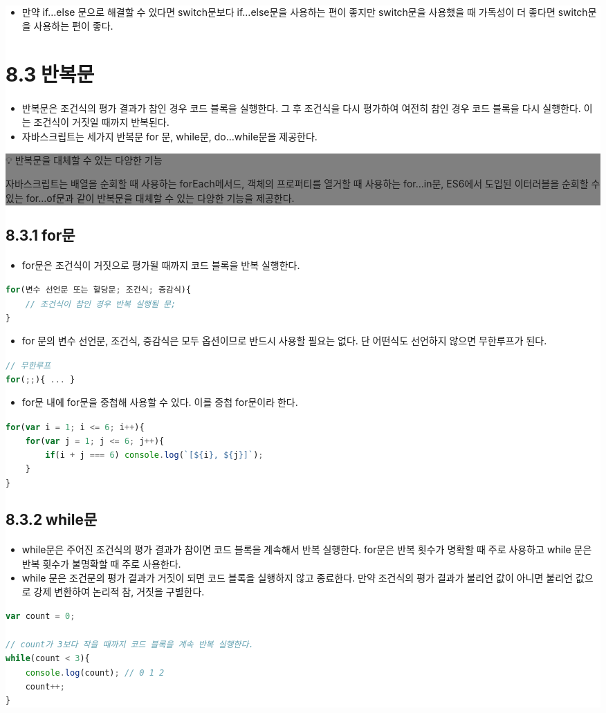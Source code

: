 - 만약 if…else 문으로 해결할 수 있다면 switch문보다 if…else문을 사용하는 편이 좋지만 switch문을 사용했을 때 가독성이 더 좋다면 switch문을 사용하는 편이 좋다.

# 8.3 반복문

- 반복문은 조건식의 평가 결과가 참인 경우 코드 블록을 실행한다. 그 후 조건식을 다시 평가하여 여전히 참인 경우 코드 블록을 다시 실행한다. 이는 조건식이 거짓일 때까지 반복된다.
- 자바스크립트는 세가지 반복문 for 문, while문, do…while문을 제공한다.

<aside style="background-color: gray">
💡 반복문을 대체할 수 있는 다양한 기능

자바스크립트는 배열을 순회할 때 사용하는 forEach메서드, 객체의 프로퍼티를 열거할 때 사용하는 for…in문, ES6에서 도입된 이터러블을 순회할 수 있는 for…of문과 같이 반복문을 대체할 수 있는 다양한 기능을 제공한다.

</aside>

## 8.3.1 for문

- for문은 조건식이 거짓으로 평가될 때까지 코드 블록을 반복 실행한다.

```jsx
for(변수 선언문 또는 할당문; 조건식; 증감식){
	// 조건식이 참인 경우 반복 실행될 문;
}
```

- for 문의 변수 선언문, 조건식, 증감식은 모두 옵션이므로 반드시 사용할 필요는 없다. 단 어떤식도 선언하지 않으면 무한루프가 된다.

```jsx
// 무한루프
for(;;){ ... }
```

- for문 내에 for문을 중첩해 사용할 수 있다. 이를 중첩 for문이라 한다.

```jsx
for(var i = 1; i <= 6; i++){
	for(var j = 1; j <= 6; j++){
		if(i + j === 6) console.log(`[${i}, ${j}]`);
	}
}
```

## 8.3.2 while문

- while문은 주어진 조건식의 평가 결과가 참이면 코드 블록을 계속해서 반복 실행한다. for문은 반복 횟수가 명확할 때 주로 사용하고 while 문은 반복 횟수가 불명확할 때 주로 사용한다.
- while 문은 조건문의 평가 결과가 거짓이 되면 코드 블록을 실행하지 않고 종료한다. 만약 조건식의 평가 결과가 불리언 값이 아니면 불리언 값으로 강제 변환하여 논리적 참, 거짓을 구별한다.

```jsx
var count = 0;

// count가 3보다 작을 때까지 코드 블록을 계속 반복 실행한다.
while(count < 3){
	console.log(count); // 0 1 2
	count++;
}
```
